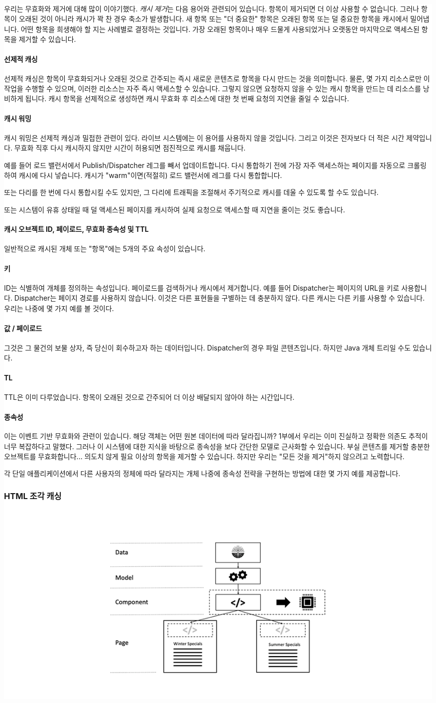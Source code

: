 우리는 무효화와 제거에 대해 많이 이야기했다. _캐시 제거_&#x200B;는 다음 용어와 관련되어 있습니다. 항목이 제거되면 더 이상 사용할 수 없습니다. 그러나 항목이 오래된 것이 아니라 캐시가 꽉 찬 경우 축소가 발생합니다. 새 항목 또는 &quot;더 중요한&quot; 항목은 오래된 항목 또는 덜 중요한 항목을 캐시에서 밀어냅니다. 어떤 항목을 희생해야 할 지는 사례별로 결정하는 것입니다. 가장 오래된 항목이나 매우 드물게 사용되었거나 오랫동안 마지막으로 액세스된 항목을 제거할 수 있습니다.

#### 선제적 캐싱

선제적 캐싱은 항목이 무효화되거나 오래된 것으로 간주되는 즉시 새로운 콘텐츠로 항목을 다시 만드는 것을 의미합니다. 물론, 몇 가지 리소스로만 이 작업을 수행할 수 있으며, 이러한 리소스는 자주 즉시 액세스할 수 있습니다. 그렇지 않으면 요청하지 않을 수 있는 캐시 항목을 만드는 데 리소스를 낭비하게 됩니다. 캐시 항목을 선제적으로 생성하면 캐시 무효화 후 리소스에 대한 첫 번째 요청의 지연을 줄일 수 있습니다.

#### 캐시 워밍

캐시 워밍은 선제적 캐싱과 밀접한 관련이 있다. 라이브 시스템에는 이 용어를 사용하지 않을 것입니다. 그리고 이것은 전자보다 더 적은 시간 제약입니다. 무효화 직후 다시 캐시하지 않지만 시간이 허용되면 점진적으로 캐시를 채웁니다.

예를 들어 로드 밸런서에서 Publish/Dispatcher 레그를 빼서 업데이트합니다. 다시 통합하기 전에 가장 자주 액세스하는 페이지를 자동으로 크롤링하여 캐시에 다시 넣습니다. 캐시가 &quot;warm&quot;이면(적절히) 로드 밸런서에 레그를 다시 통합합니다.

또는 다리를 한 번에 다시 통합시킬 수도 있지만, 그 다리에 트래픽을 조절해서 주기적으로 캐시를 데울 수 있도록 할 수도 있습니다.

또는 시스템이 유휴 상태일 때 덜 액세스된 페이지를 캐시하여 실제 요청으로 액세스할 때 지연을 줄이는 것도 좋습니다.

#### 캐시 오브젝트 ID, 페이로드, 무효화 종속성 및 TTL

일반적으로 캐시된 개체 또는 &quot;항목&quot;에는 5개의 주요 속성이 있습니다.

#### 키

ID는 식별하여 개체를 정의하는 속성입니다. 페이로드를 검색하거나 캐시에서 제거합니다. 예를 들어 Dispatcher는 페이지의 URL을 키로 사용합니다. Dispatcher는 페이지 경로를 사용하지 않습니다. 이것은 다른 표현들을 구별하는 데 충분하지 않다. 다른 캐시는 다른 키를 사용할 수 있습니다. 우리는 나중에 몇 가지 예를 볼 것이다.

#### 값 / 페이로드

그것은 그 물건의 보물 상자, 즉 당신이 회수하고자 하는 데이터입니다. Dispatcher의 경우 파일 콘텐츠입니다. 하지만 Java 개체 트리일 수도 있습니다.

#### TL

TTL은 이미 다루었습니다. 항목이 오래된 것으로 간주되어 더 이상 배달되지 않아야 하는 시간입니다.

#### 종속성

이는 이벤트 기반 무효화와 관련이 있습니다. 해당 객체는 어떤 원본 데이터에 따라 달라집니까? 1부에서 우리는 이미 진실하고 정확한 의존도 추적이 너무 복잡하다고 말했다. 그러나 이 시스템에 대한 지식을 바탕으로 종속성을 보다 간단한 모델로 근사화할 수 있습니다. 부실 콘텐츠를 제거할 충분한 오브젝트를 무효화합니다... 의도치 않게 필요 이상의 항목을 제거할 수 있습니다. 하지만 우리는 &quot;모든 것을 제거&quot;하지 않으려고 노력합니다.

각 단일 애플리케이션에서 다른 사용자의 정체에 따라 달라지는 개체 나중에 종속성 전략을 구현하는 방법에 대한 몇 가지 예를 제공합니다.

### HTML 조각 캐싱

![다른 페이지에서 렌더링된 조각을 다시 사용](assets/chapter-3/re-using-rendered-fragment.png)